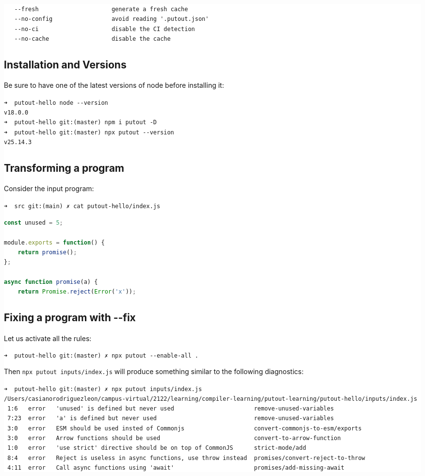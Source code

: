 ```
   --fresh                     generate a fresh cache
   --no-config                 avoid reading '.putout.json'
   --no-ci                     disable the CI detection
   --no-cache                  disable the cache
```

## Installation and Versions

Be sure to have one of the latest versions of node before installing it:

```
➜  putout-hello node --version
v18.0.0
➜  putout-hello git:(master) npm i putout -D
➜  putout-hello git:(master) npx putout --version
v25.14.3
```

## Transforming a program 

Consider the input program:

```
➜  src git:(main) ✗ cat putout-hello/index.js 
```

```js
const unused = 5;

module.exports = function() {
    return promise();
};

async function promise(a) {
    return Promise.reject(Error('x'));
```


## Fixing a program with --fix

Let us activate all the rules:

```
➜  putout-hello git:(master) ✗ npx putout --enable-all .
``` 

Then `npx putout inputs/index.js` will produce something similar to the following diagnostics:

``` 
➜  putout-hello git:(master) ✗ npx putout inputs/index.js 
/Users/casianorodriguezleon/campus-virtual/2122/learning/compiler-learning/putout-learning/putout-hello/inputs/index.js
 1:6   error   'unused' is defined but never used                       remove-unused-variables          
 7:23  error   'a' is defined but never used                            remove-unused-variables          
 3:0   error   ESM should be used insted of Commonjs                    convert-commonjs-to-esm/exports  
 3:0   error   Arrow functions should be used                           convert-to-arrow-function        
 1:0   error   'use strict' directive should be on top of CommonJS      strict-mode/add                  
 8:4   error   Reject is useless in async functions, use throw instead  promises/convert-reject-to-throw 
 4:11  error   Call async functions using 'await'                       promises/add-missing-await       
```